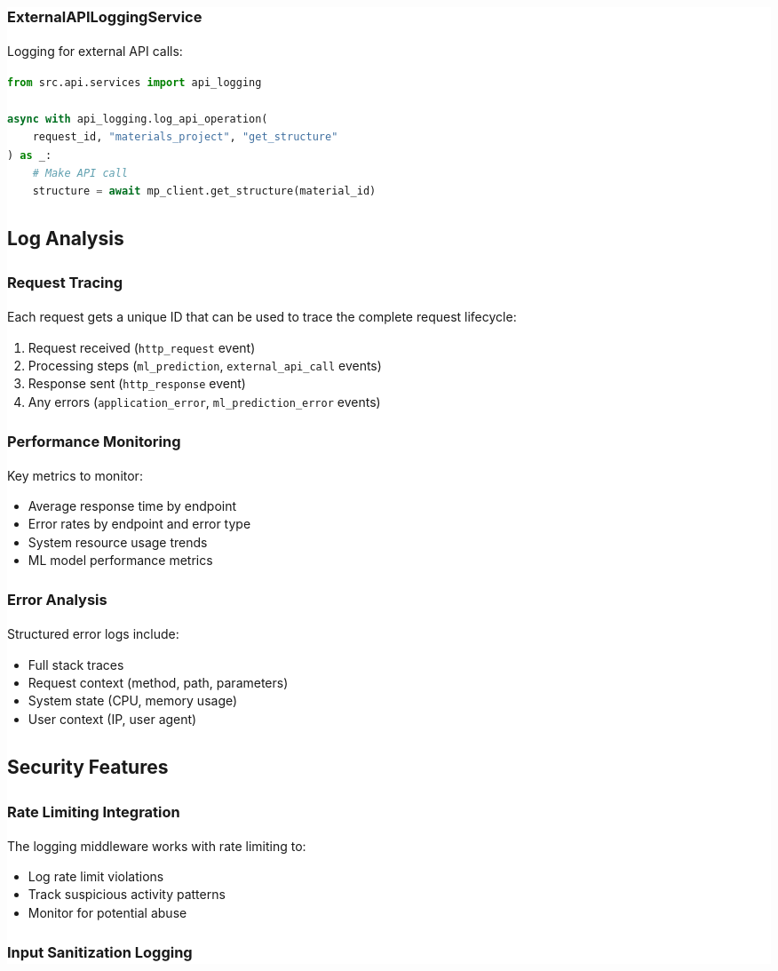 ### ExternalAPILoggingService

Logging for external API calls:

```python
from src.api.services import api_logging

async with api_logging.log_api_operation(
    request_id, "materials_project", "get_structure"
) as _:
    # Make API call
    structure = await mp_client.get_structure(material_id)
```

## Log Analysis

### Request Tracing

Each request gets a unique ID that can be used to trace the complete request lifecycle:

1. Request received (`http_request` event)
2. Processing steps (`ml_prediction`, `external_api_call` events)
3. Response sent (`http_response` event)
4. Any errors (`application_error`, `ml_prediction_error` events)

### Performance Monitoring

Key metrics to monitor:
- Average response time by endpoint
- Error rates by endpoint and error type
- System resource usage trends
- ML model performance metrics

### Error Analysis

Structured error logs include:
- Full stack traces
- Request context (method, path, parameters)
- System state (CPU, memory usage)
- User context (IP, user agent)

## Security Features

### Rate Limiting Integration

The logging middleware works with rate limiting to:
- Log rate limit violations
- Track suspicious activity patterns
- Monitor for potential abuse

### Input Sanitization Logging

